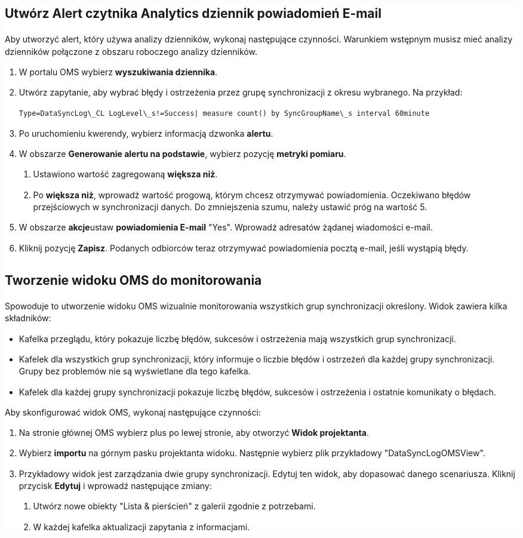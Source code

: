 ## <a name="create-a-log-analytics-reader-alert-for-email-notifications"></a>Utwórz Alert czytnika Analytics dziennik powiadomień E-mail

Aby utworzyć alert, który używa analizy dzienników, wykonaj następujące czynności. Warunkiem wstępnym musisz mieć analizy dzienników połączone z obszaru roboczego analizy dzienników.

1.  W portalu OMS wybierz **wyszukiwania dziennika**.

2.  Utwórz zapytanie, aby wybrać błędy i ostrzeżenia przez grupę synchronizacji z okresu wybranego. Na przykład:

    `Type=DataSyncLog\_CL LogLevel\_s!=Success| measure count() by SyncGroupName\_s interval 60minute`

3.  Po uruchomieniu kwerendy, wybierz informacją dzwonka **alertu**.

4.  W obszarze **Generowanie alertu na podstawie**, wybierz pozycję **metryki pomiaru**.

    1.  Ustawiono wartość zagregowaną **większa niż**.

    2.  Po **większa niż**, wprowadź wartość progową, którym chcesz otrzymywać powiadomienia. Oczekiwano błędów przejściowych w synchronizacji danych. Do zmniejszenia szumu, należy ustawić próg na wartość 5.

5.  W obszarze **akcje**ustaw **powiadomienia E-mail** "Yes". Wprowadź adresatów żądanej wiadomości e-mail.

6.  Kliknij pozycję **Zapisz**. Podanych odbiorców teraz otrzymywać powiadomienia pocztą e-mail, jeśli wystąpią błędy.

## <a name="create-an-oms-view-for-monitoring"></a>Tworzenie widoku OMS do monitorowania

Spowoduje to utworzenie widoku OMS wizualnie monitorowania wszystkich grup synchronizacji określony. Widok zawiera kilka składników:

-   Kafelka przeglądu, który pokazuje liczbę błędów, sukcesów i ostrzeżenia mają wszystkich grup synchronizacji.

-   Kafelek dla wszystkich grup synchronizacji, który informuje o liczbie błędów i ostrzeżeń dla każdej grupy synchronizacji. Grupy bez problemów nie są wyświetlane dla tego kafelka.

-   Kafelek dla każdej grupy synchronizacji pokazuje liczbę błędów, sukcesów i ostrzeżenia i ostatnie komunikaty o błędach.

Aby skonfigurować widok OMS, wykonaj następujące czynności:

1.  Na stronie głównej OMS wybierz plus po lewej stronie, aby otworzyć **Widok projektanta**.

2.  Wybierz **importu** na górnym pasku projektanta widoku. Następnie wybierz plik przykładowy "DataSyncLogOMSView".

3.  Przykładowy widok jest zarządzania dwie grupy synchronizacji. Edytuj ten widok, aby dopasować danego scenariusza. Kliknij przycisk **Edytuj** i wprowadź następujące zmiany:

    1.  Utwórz nowe obiekty "Lista & pierścień" z galerii zgodnie z potrzebami.

    2.  W każdej kafelka aktualizacji zapytania z informacjami.

